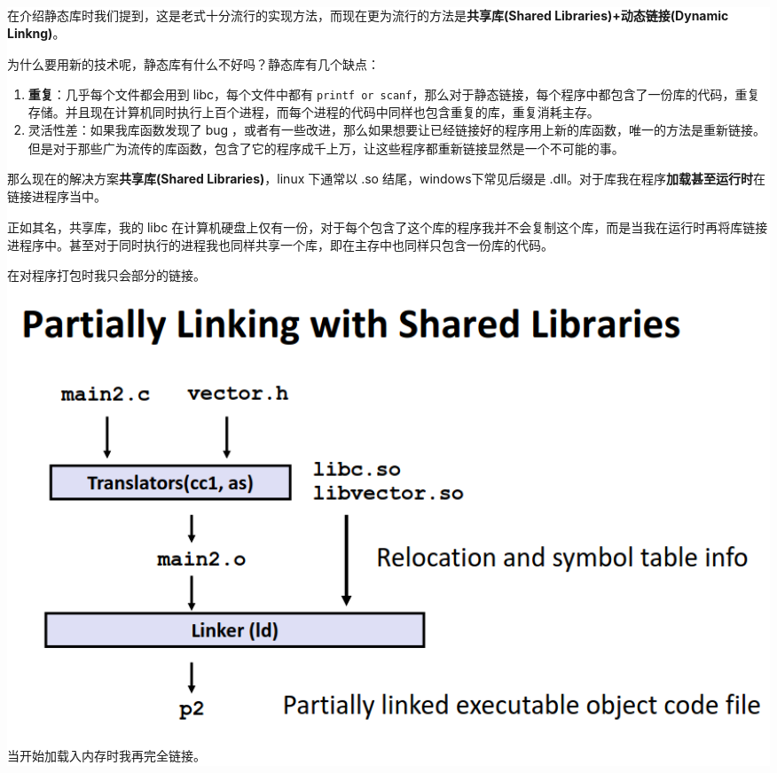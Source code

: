 在介绍静态库时我们提到，这是老式十分流行的实现方法，而现在更为流行的方法是**共享库(Shared Libraries)+动态链接(Dynamic Linkng)**。

为什么要用新的技术呢，静态库有什么不好吗？静态库有几个缺点：
1. **重复**：几乎每个文件都会用到 libc，每个文件中都有 ```printf or scanf```，那么对于静态链接，每个程序中都包含了一份库的代码，重复存储。并且现在计算机同时执行上百个进程，而每个进程的代码中同样也包含重复的库，重复消耗主存。
2. 灵活性差：如果我库函数发现了 bug ，或者有一些改进，那么如果想要让已经链接好的程序用上新的库函数，唯一的方法是重新链接。但是对于那些广为流传的库函数，包含了它的程序成千上万，让这些程序都重新链接显然是一个不可能的事。

那么现在的解决方案**共享库(Shared Libraries)**，linux 下通常以 .so 结尾，windows下常见后缀是 .dll。对于库我在程序**加载甚至运行时**在链接进程序当中。

正如其名，共享库，我的 libc 在计算机硬盘上仅有一份，对于每个包含了这个库的程序我并不会复制这个库，而是当我在运行时再将库链接进程序中。甚至对于同时执行的进程我也同样共享一个库，即在主存中也同样只包含一份库的代码。

在对程序打包时我只会部分的链接。

<div align="center">
<img src="./image/chapter7-sec3-2.png" alt="partially linking" width="100%" />
</div>

当开始加载入内存时我再完全链接。

<div align="center">